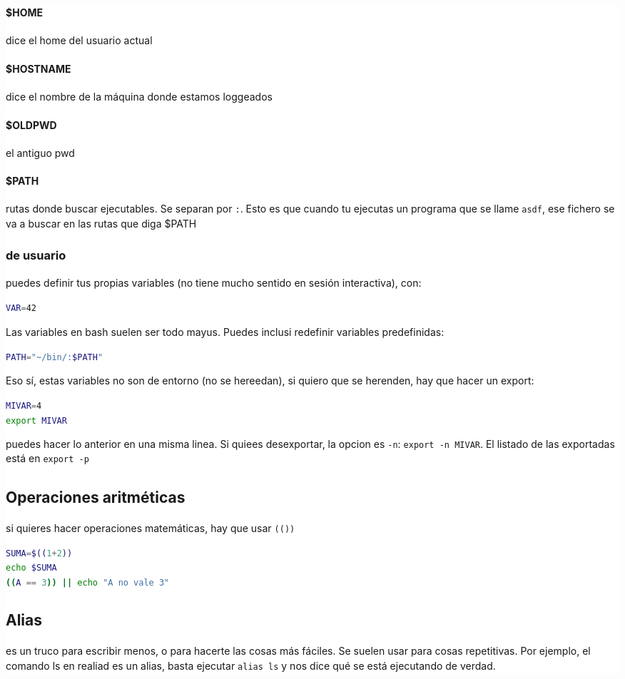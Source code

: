 #### $HOME
dice el home del usuario actual

#### $HOSTNAME
dice el nombre de la máquina donde estamos loggeados

#### $OLDPWD
el antiguo pwd

#### $PATH
rutas donde buscar ejecutables. Se separan por `:`. Esto es que
cuando tu ejecutas un programa que se llame `asdf`, ese fichero se va a
buscar en las rutas que diga $PATH

### de usuario
puedes definir tus propias variables (no tiene mucho sentido en sesión
interactiva), con:

```bash
VAR=42
```

Las variables en bash suelen ser todo mayus. Puedes inclusi redefinir
variables predefinidas:
```bash
PATH="~/bin/:$PATH"
```

Eso sí, estas variables no son de entorno (no se hereedan), si quiero que 
se herenden, hay que hacer un export:

```bash
MIVAR=4
export MIVAR
```

puedes hacer lo anterior en una misma linea. Si quiees desexportar, la
opcion es `-n`: `export -n MIVAR`. El listado de las exportadas está en
`export -p`

## Operaciones aritméticas
si quieres hacer operaciones matemáticas, hay que usar ``(())``

```bash
SUMA=$((1+2))
echo $SUMA
((A == 3)) || echo "A no vale 3"
```

## Alias
es un truco para escribir menos, o para hacerte las cosas más fáciles.
Se suelen usar para cosas repetitivas. 
Por ejemplo, el comando ls en realiad es un alias, basta ejecutar
`alias ls` y nos dice qué se está ejecutando de verdad.
